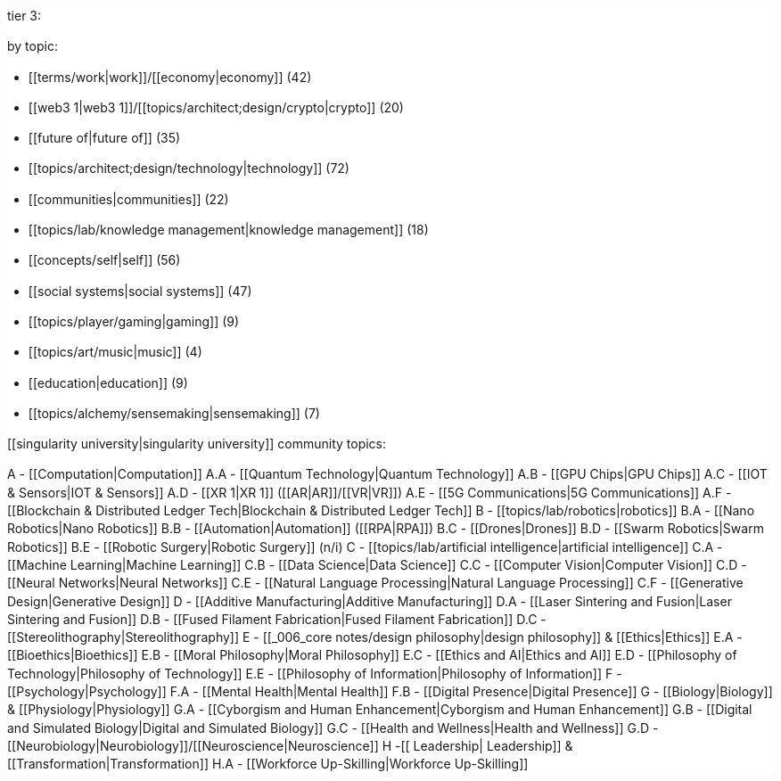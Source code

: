 tier 3:

by topic:

- [[terms/work\|work]]/[[economy\|economy]] (42)

- [[web3 1\|web3 1]]/[[topics/architect;design/crypto\|crypto]] (20)

- [[future of\|future of]] (35)

- [[topics/architect;design/technology\|technology]] (72)

- [[communities\|communities]] (22)

- [[topics/lab/knowledge management\|knowledge management]] (18)

- [[concepts/self\|self]] (56)

- [[social systems\|social systems]] (47)

- [[topics/player/gaming\|gaming]] (9)

- [[topics/art/music\|music]] (4)

- [[education\|education]] (9)

- [[topics/alchemy/sensemaking\|sensemaking]] (7)

[[singularity university\|singularity university]] community topics:

A - [[Computation\|Computation]]
A.A - [[Quantum Technology\|Quantum Technology]]
A.B - [[GPU Chips\|GPU Chips]]
A.C - [[IOT & Sensors\|IOT & Sensors]]
A.D - [[XR 1\|XR 1]] ([[AR\|AR]]/[[VR\|VR]])
A.E - [[5G Communications\|5G Communications]]
A.F - [[Blockchain & Distributed Ledger Tech\|Blockchain & Distributed Ledger Tech]]
B - [[topics/lab/robotics\|robotics]]
B.A - [[Nano Robotics\|Nano Robotics]]
B.B - [[Automation\|Automation]] ([[RPA\|RPA]])
B.C - [[Drones\|Drones]]
B.D - [[Swarm Robotics\|Swarm Robotics]]
B.E - [[Robotic Surgery\|Robotic Surgery]] (n/i)
C - [[topics/lab/artificial intelligence\|artificial intelligence]]
C.A - [[Machine Learning\|Machine Learning]]
C.B - [[Data Science\|Data Science]]
C.C - [[Computer Vision\|Computer Vision]]
C.D - [[Neural Networks\|Neural Networks]]
C.E - [[Natural Language Processing\|Natural Language Processing]]
C.F - [[Generative Design\|Generative Design]]
D - [[Additive Manufacturing\|Additive Manufacturing]]
D.A - [[Laser Sintering and Fusion\|Laser Sintering and Fusion]]
D.B - [[Fused Filament Fabrication\|Fused Filament Fabrication]]
D.C - [[Stereolithography\|Stereolithography]]
E - [[_006_core notes/design philosophy\|design philosophy]] & [[Ethics\|Ethics]]
E.A - [[Bioethics\|Bioethics]]
E.B - [[Moral Philosophy\|Moral Philosophy]]
E.C - [[Ethics and AI\|Ethics and AI]]
E.D - [[Philosophy of Technology\|Philosophy of Technology]]
E.E - [[Philosophy of Information\|Philosophy of Information]]
F -  [[Psychology\|Psychology]]
F.A - [[Mental Health\|Mental Health]]
F.B - [[Digital Presence\|Digital Presence]]
G - [[Biology\|Biology]] & [[Physiology\|Physiology]]
G.A - [[Cyborgism and Human Enhancement\|Cyborgism and Human Enhancement]]
G.B - [[Digital and Simulated Biology\|Digital and Simulated Biology]]
G.C - [[Health and Wellness\|Health and Wellness]]
G.D - [[Neurobiology\|Neurobiology]]/[[Neuroscience\|Neuroscience]]
H -[[ Leadership\| Leadership]] & [[Transformation\|Transformation]]
H.A - [[Workforce Up-Skilling\|Workforce Up-Skilling]]